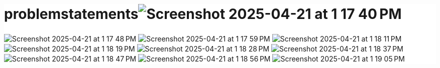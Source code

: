# problemstatements<img width="1470" alt="Screenshot 2025-04-21 at 1 17 40 PM" src="https://github.com/user-attachments/assets/1603bded-5a74-4d7b-a4fe-45cc980ebad0" />
<img width="1470" alt="Screenshot 2025-04-21 at 1 17 48 PM" src="https://github.com/user-attachments/assets/adaeb7f6-c2b6-4e3e-b8fb-8191e86b8b55" />
<img width="1470" alt="Screenshot 2025-04-21 at 1 17 59 PM" src="https://github.com/user-attachments/assets/4c5bf1e5-9356-4b89-92f7-d5ae5126e224" />
<img width="1470" alt="Screenshot 2025-04-21 at 1 18 11 PM" src="https://github.com/user-attachments/assets/3654891b-07b3-465b-8d80-384495eaef34" />
<img width="1470" alt="Screenshot 2025-04-21 at 1 18 19 PM" src="https://github.com/user-attachments/assets/d2089479-219c-43db-ac10-fb5d6ac5c586" />
<img width="1470" alt="Screenshot 2025-04-21 at 1 18 28 PM" src="https://github.com/user-attachments/assets/8063d983-99ca-49f9-86b6-acd6e407928f" />
<img width="1470" alt="Screenshot 2025-04-21 at 1 18 37 PM" src="https://github.com/user-attachments/assets/fc207cbc-fb99-4d32-8473-1dd6424f86bb" />
<img width="1470" alt="Screenshot 2025-04-21 at 1 18 47 PM" src="https://github.com/user-attachments/assets/27aa75a9-2e63-4131-80b6-53436146607f" />
<img width="1470" alt="Screenshot 2025-04-21 at 1 18 56 PM" src="https://github.com/user-attachments/assets/4b1c2c96-62d0-49cc-b40b-45e363b24def" />
<img width="1470" alt="Screenshot 2025-04-21 at 1 19 05 PM" src="https://github.com/user-attachments/assets/544d519a-b387-4061-999e-10e6e6e0d94d" />
